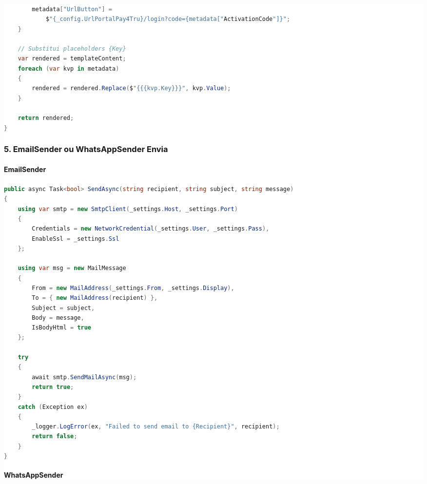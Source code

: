 ```csharp
        metadata["UrlButton"] = 
            $"{_config.UrlPortalPay4Tru}/login?code={metadata["ActivationCode"]}";
    }
    
    // Substitui placeholders {Key}
    var rendered = templateContent;
    foreach (var kvp in metadata)
    {
        rendered = rendered.Replace($"{{{kvp.Key}}}", kvp.Value);
    }
    
    return rendered;
}
```

### 5. EmailSender ou WhatsAppSender Envia

#### EmailSender

```csharp
public async Task<bool> SendAsync(string recipient, string subject, string message)
{
    using var smtp = new SmtpClient(_settings.Host, _settings.Port)
    {
        Credentials = new NetworkCredential(_settings.User, _settings.Pass),
        EnableSsl = _settings.Ssl
    };
    
    using var msg = new MailMessage
    {
        From = new MailAddress(_settings.From, _settings.Display),
        To = { new MailAddress(recipient) },
        Subject = subject,
        Body = message,
        IsBodyHtml = true
    };
    
    try
    {
        await smtp.SendMailAsync(msg);
        return true;
    }
    catch (Exception ex)
    {
        _logger.LogError(ex, "Failed to send email to {Recipient}", recipient);
        return false;
    }
}
```

#### WhatsAppSender
